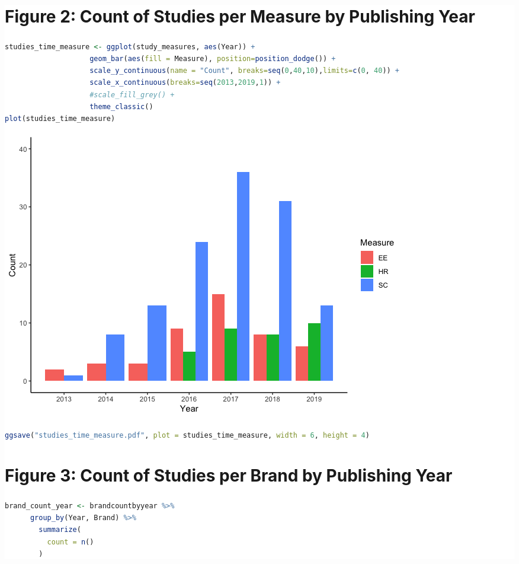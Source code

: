 # Figure 2: Count of Studies per Measure by Publishing Year

```r
studies_time_measure <- ggplot(study_measures, aes(Year)) +
                    geom_bar(aes(fill = Measure), position=position_dodge()) + 
                    scale_y_continuous(name = "Count", breaks=seq(0,40,10),limits=c(0, 40)) +
                    scale_x_continuous(breaks=seq(2013,2019,1)) +
                    #scale_fill_grey() +
                    theme_classic()
plot(studies_time_measure)
```

![](wearable_systematic_review_files/figure-html/unnamed-chunk-4-1.png)

```r
ggsave("studies_time_measure.pdf", plot = studies_time_measure, width = 6, height = 4)
```

# Figure 3: Count of Studies per Brand by Publishing Year

```r
brand_count_year <- brandcountbyyear %>%
      group_by(Year, Brand) %>%
        summarize(
          count = n()
        )
```
